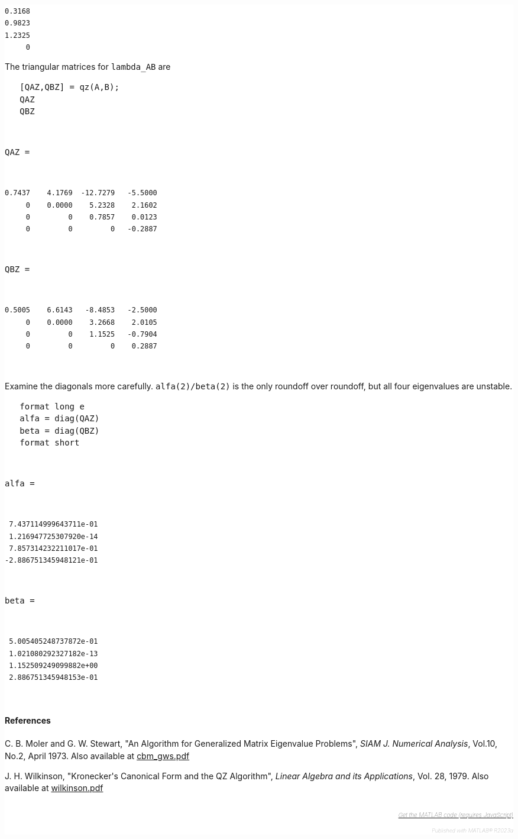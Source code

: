     0.3168
    0.9823
    1.2325
         0

</pre><p>The triangular matrices for <tt>lambda_AB</tt> are</p>
<pre class="codeinput">   [QAZ,QBZ] = qz(A,B);
   QAZ
   QBZ
</pre><pre class="codeoutput">
QAZ =

    0.7437    4.1769  -12.7279   -5.5000
         0    0.0000    5.2328    2.1602
         0         0    0.7857    0.0123
         0         0         0   -0.2887


QBZ =

    0.5005    6.6143   -8.4853   -2.5000
         0    0.0000    3.2668    2.0105
         0         0    1.1525   -0.7904
         0         0         0    0.2887

</pre><p>Examine the diagonals more carefully. <tt>alfa(2)/beta(2)</tt> is the only roundoff over roundoff, but all four eigenvalues are unstable.</p>
<pre class="codeinput">   format <span class="string">long</span> <span class="string">e</span>
   alfa = diag(QAZ)
   beta = diag(QBZ)
   format <span class="string">short</span>
</pre><pre class="codeoutput">
alfa =

     7.437114999643711e-01
     1.216947725307920e-14
     7.857314232211017e-01
    -2.886751345948121e-01


beta =

     5.005405248737872e-01
     1.021080292327182e-13
     1.152509249099882e+00
     2.886751345948153e-01

</pre><h4>References<a name="2c8b301b-125b-4389-a5ea-fd8eccc8d4ba"></a></h4><p>C. B. Moler and G. W. Stewart, "An Algorithm for Generalized Matrix Eigenvalue Problems", <i>SIAM J. Numerical Analysis</i>, Vol.10, No.2, April 1973. Also available at <a href="https://blogs.mathworks.com/cleve/files/cbm_gws.pdf">cbm_gws.pdf</a></p>
<p>J. H. Wilkinson, "Kronecker's Canonical Form and the QZ Algorithm", <i>Linear Algebra and its Applications</i>, Vol. 28, 1979. Also available at <a href="https://blogmathworks.com/cleve/files/wilkinson.pdf">wilkinson.pdf</a></p>
<p style="text-align: right; font-size: xx-small; font-weight: lighter; font-style: italic; color: gray;"><br /><a href=""><span style="font-size: x-small; font-style: italic;">Get 
      the MATLAB code <noscript>(requires JavaScript)</noscript></span></a><br /><br />
      Published with MATLAB&reg; R2023a<br /></p>
</div>
